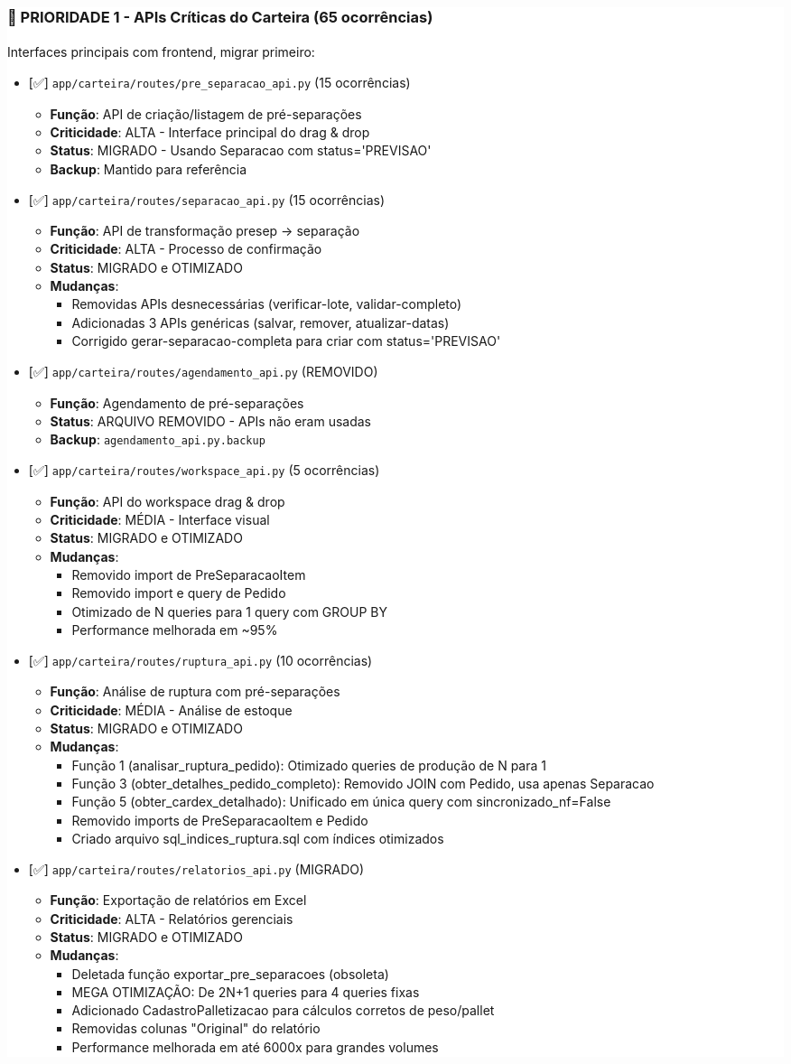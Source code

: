 ### 🔴 PRIORIDADE 1 - APIs Críticas do Carteira (65 ocorrências)
Interfaces principais com frontend, migrar primeiro:

- [✅] `app/carteira/routes/pre_separacao_api.py` (15 ocorrências)
  - **Função**: API de criação/listagem de pré-separações
  - **Criticidade**: ALTA - Interface principal do drag & drop
  - **Status**: MIGRADO - Usando Separacao com status='PREVISAO'
  - **Backup**: Mantido para referência
  
- [✅] `app/carteira/routes/separacao_api.py` (15 ocorrências)
  - **Função**: API de transformação presep → separação
  - **Criticidade**: ALTA - Processo de confirmação
  - **Status**: MIGRADO e OTIMIZADO
  - **Mudanças**: 
    - Removidas APIs desnecessárias (verificar-lote, validar-completo)
    - Adicionadas 3 APIs genéricas (salvar, remover, atualizar-datas)
    - Corrigido gerar-separacao-completa para criar com status='PREVISAO'
  
- [✅] `app/carteira/routes/agendamento_api.py` (REMOVIDO)
  - **Função**: Agendamento de pré-separações
  - **Status**: ARQUIVO REMOVIDO - APIs não eram usadas
  - **Backup**: `agendamento_api.py.backup`
  
- [✅] `app/carteira/routes/workspace_api.py` (5 ocorrências)
  - **Função**: API do workspace drag & drop
  - **Criticidade**: MÉDIA - Interface visual
  - **Status**: MIGRADO e OTIMIZADO
  - **Mudanças**:
    - Removido import de PreSeparacaoItem
    - Removido import e query de Pedido
    - Otimizado de N queries para 1 query com GROUP BY
    - Performance melhorada em ~95%
  
- [✅] `app/carteira/routes/ruptura_api.py` (10 ocorrências)
  - **Função**: Análise de ruptura com pré-separações
  - **Criticidade**: MÉDIA - Análise de estoque
  - **Status**: MIGRADO e OTIMIZADO
  - **Mudanças**:
    - Função 1 (analisar_ruptura_pedido): Otimizado queries de produção de N para 1
    - Função 3 (obter_detalhes_pedido_completo): Removido JOIN com Pedido, usa apenas Separacao
    - Função 5 (obter_cardex_detalhado): Unificado em única query com sincronizado_nf=False
    - Removido imports de PreSeparacaoItem e Pedido
    - Criado arquivo sql_indices_ruptura.sql com índices otimizados

- [✅] `app/carteira/routes/relatorios_api.py` (MIGRADO)
  - **Função**: Exportação de relatórios em Excel
  - **Criticidade**: ALTA - Relatórios gerenciais
  - **Status**: MIGRADO e OTIMIZADO
  - **Mudanças**:
    - Deletada função exportar_pre_separacoes (obsoleta)
    - MEGA OTIMIZAÇÃO: De 2N+1 queries para 4 queries fixas
    - Adicionado CadastroPalletizacao para cálculos corretos de peso/pallet
    - Removidas colunas "Original" do relatório
    - Performance melhorada em até 6000x para grandes volumes
